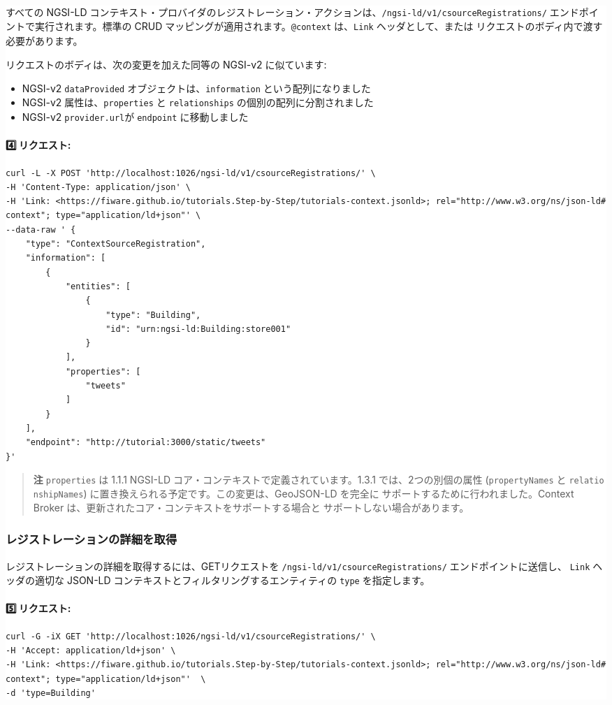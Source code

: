 すべての NGSI-LD コンテキスト・プロバイダのレジストレーション・アクションは、`/ngsi-ld/v1/csourceRegistrations/`
エンドポイントで実行されます。標準の CRUD マッピングが適用されます。`@context` は、`Link` ヘッダとして、または
リクエストのボディ内で渡す必要があります。

リクエストのボディは、次の変更を加えた同等の NGSI-v2 に似ています:

-   NGSI-v2 `dataProvided` オブジェクトは、`information` という配列になりました
-   NGSI-v2 属性は、`properties` と `relationships` の個別の配列に分割されました
-   NGSI-v2 `provider.url`が `endpoint` に移動しました

#### 4️⃣ リクエスト:

```console
curl -L -X POST 'http://localhost:1026/ngsi-ld/v1/csourceRegistrations/' \
-H 'Content-Type: application/json' \
-H 'Link: <https://fiware.github.io/tutorials.Step-by-Step/tutorials-context.jsonld>; rel="http://www.w3.org/ns/json-ld#context"; type="application/ld+json"' \
--data-raw ' {
    "type": "ContextSourceRegistration",
    "information": [
        {
            "entities": [
                {
                    "type": "Building",
                    "id": "urn:ngsi-ld:Building:store001"
                }
            ],
            "properties": [
                "tweets"
            ]
        }
    ],
    "endpoint": "http://tutorial:3000/static/tweets"
}'
```

> **注** `properties` は 1.1.1 NGSI-LD コア・コンテキストで定義されています。1.3.1 では、2つの別個の属性
> (`propertyNames` と `relationshipNames`) に置き換えられる予定です。この変更は、GeoJSON-LD を完全に
> サポートするために行われました。Context Broker は、更新されたコア・コンテキストをサポートする場合と
> サポートしない場合があります。

<a name="read-registration-details"/>

### レジストレーションの詳細を取得

レジストレーションの詳細を取得するには、GETリクエストを `/ngsi-ld/v1/csourceRegistrations/` エンドポイントに送信し、
`Link` ヘッダの適切な JSON-LD コンテキストとフィルタリングするエンティティの `type` を指定します。

#### 5️⃣ リクエスト:

```console
curl -G -iX GET 'http://localhost:1026/ngsi-ld/v1/csourceRegistrations/' \
-H 'Accept: application/ld+json' \
-H 'Link: <https://fiware.github.io/tutorials.Step-by-Step/tutorials-context.jsonld>; rel="http://www.w3.org/ns/json-ld#context"; type="application/ld+json"'  \
-d 'type=Building'
```

